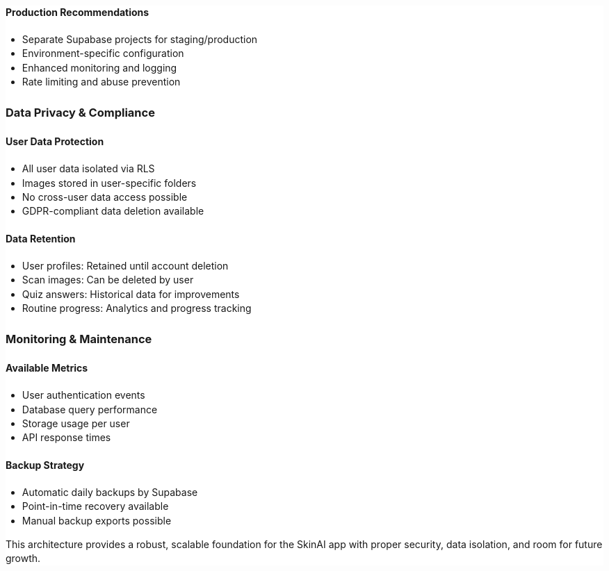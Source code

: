 #### **Production Recommendations**
- Separate Supabase projects for staging/production
- Environment-specific configuration
- Enhanced monitoring and logging
- Rate limiting and abuse prevention

### **Data Privacy & Compliance**

#### **User Data Protection**
- All user data isolated via RLS
- Images stored in user-specific folders
- No cross-user data access possible
- GDPR-compliant data deletion available

#### **Data Retention**
- User profiles: Retained until account deletion
- Scan images: Can be deleted by user
- Quiz answers: Historical data for improvements
- Routine progress: Analytics and progress tracking

### **Monitoring & Maintenance**

#### **Available Metrics**
- User authentication events
- Database query performance
- Storage usage per user
- API response times

#### **Backup Strategy**
- Automatic daily backups by Supabase
- Point-in-time recovery available
- Manual backup exports possible

This architecture provides a robust, scalable foundation for the SkinAI app with proper security, data isolation, and room for future growth.